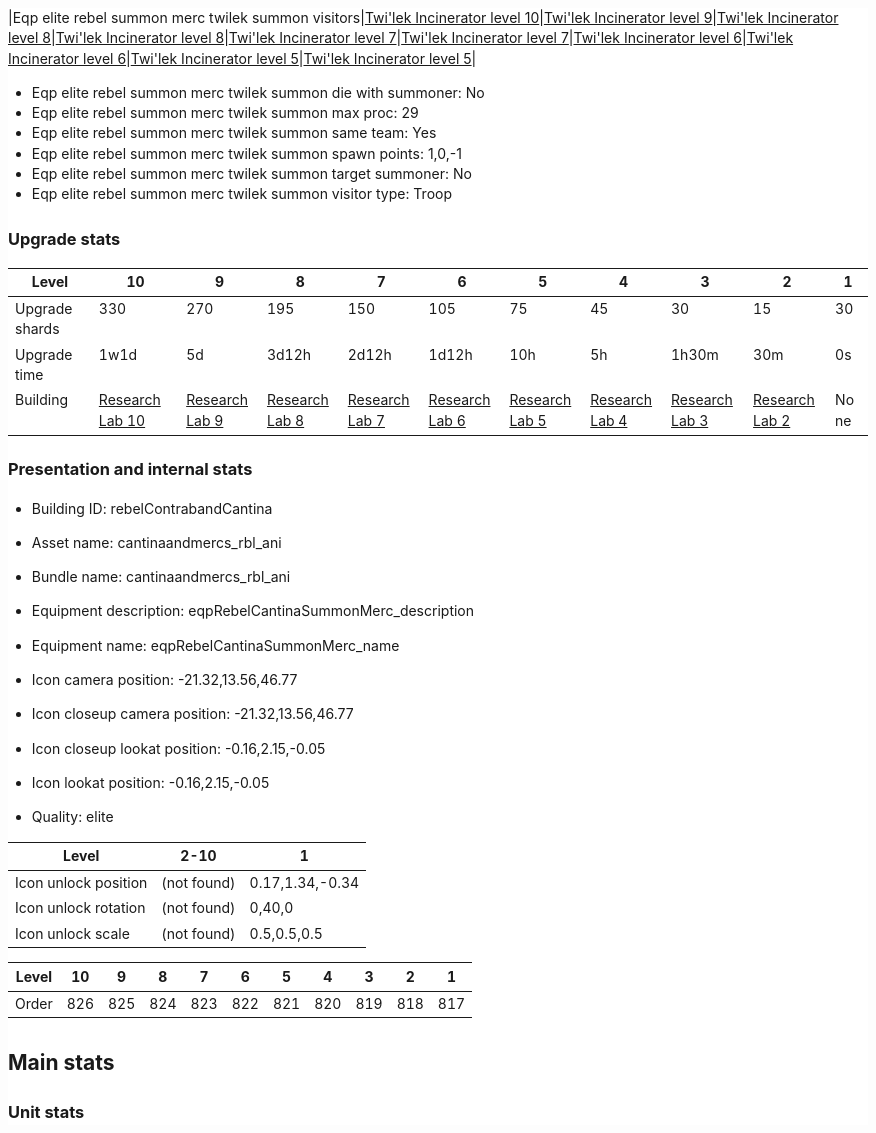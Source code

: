 |Eqp elite rebel summon merc twilek summon visitors|[Twi'lek Incinerator level 10](RebelTwilekIncinerator.html)|[Twi'lek Incinerator level 9](RebelTwilekIncinerator.html)|[Twi'lek Incinerator level 8](RebelTwilekIncinerator.html)|[Twi'lek Incinerator level 8](RebelTwilekIncinerator.html)|[Twi'lek Incinerator level 7](RebelTwilekIncinerator.html)|[Twi'lek Incinerator level 7](RebelTwilekIncinerator.html)|[Twi'lek Incinerator level 6](RebelTwilekIncinerator.html)|[Twi'lek Incinerator level 6](RebelTwilekIncinerator.html)|[Twi'lek Incinerator level 5](RebelTwilekIncinerator.html)|[Twi'lek Incinerator level 5](RebelTwilekIncinerator.html)|


  * Eqp elite rebel summon merc twilek summon die with summoner: No
  * Eqp elite rebel summon merc twilek summon max proc: 29
  * Eqp elite rebel summon merc twilek summon same team: Yes
  * Eqp elite rebel summon merc twilek summon spawn points: 1,0,-1
  * Eqp elite rebel summon merc twilek summon target summoner: No
  * Eqp elite rebel summon merc twilek summon visitor type: Troop

### Upgrade stats

|Level         |10                                     |9                                     |8                                     |7                                     |6                                     |5                                     |4                                     |3                                     |2                                     |1   |
|--------------|---------------------------------------|--------------------------------------|--------------------------------------|--------------------------------------|--------------------------------------|--------------------------------------|--------------------------------------|--------------------------------------|--------------------------------------|----|
|Upgrade shards|330                                    |270                                   |195                                   |150                                   |105                                   |75                                    |45                                    |30                                    |15                                    |30  |
|Upgrade time  |1w1d                                   |5d                                    |3d12h                                 |2d12h                                 |1d12h                                 |10h                                   |5h                                    |1h30m                                 |30m                                   |0s  |
|Building      |[Research Lab 10](rebelOffenseLab.html)|[Research Lab 9](rebelOffenseLab.html)|[Research Lab 8](rebelOffenseLab.html)|[Research Lab 7](rebelOffenseLab.html)|[Research Lab 6](rebelOffenseLab.html)|[Research Lab 5](rebelOffenseLab.html)|[Research Lab 4](rebelOffenseLab.html)|[Research Lab 3](rebelOffenseLab.html)|[Research Lab 2](rebelOffenseLab.html)|None|


### Presentation and internal stats

  * Building ID: rebelContrabandCantina

  * Asset name: cantinaandmercs_rbl_ani
  * Bundle name: cantinaandmercs_rbl_ani
  * Equipment description: eqpRebelCantinaSummonMerc_description
  * Equipment name: eqpRebelCantinaSummonMerc_name
  * Icon camera position: -21.32,13.56,46.77
  * Icon closeup camera position: -21.32,13.56,46.77
  * Icon closeup lookat position: -0.16,2.15,-0.05
  * Icon lookat position: -0.16,2.15,-0.05
  * Quality: elite

|Level               |2-10       |1              |
|--------------------|-----------|---------------|
|Icon unlock position|(not found)|0.17,1.34,-0.34|
|Icon unlock rotation|(not found)|0,40,0         |
|Icon unlock scale   |(not found)|0.5,0.5,0.5    |


|Level|10 |9  |8  |7  |6  |5  |4  |3  |2  |1  |
|-----|---|---|---|---|---|---|---|---|---|---|
|Order|826|825|824|823|822|821|820|819|818|817|


## Main stats

### Unit stats
